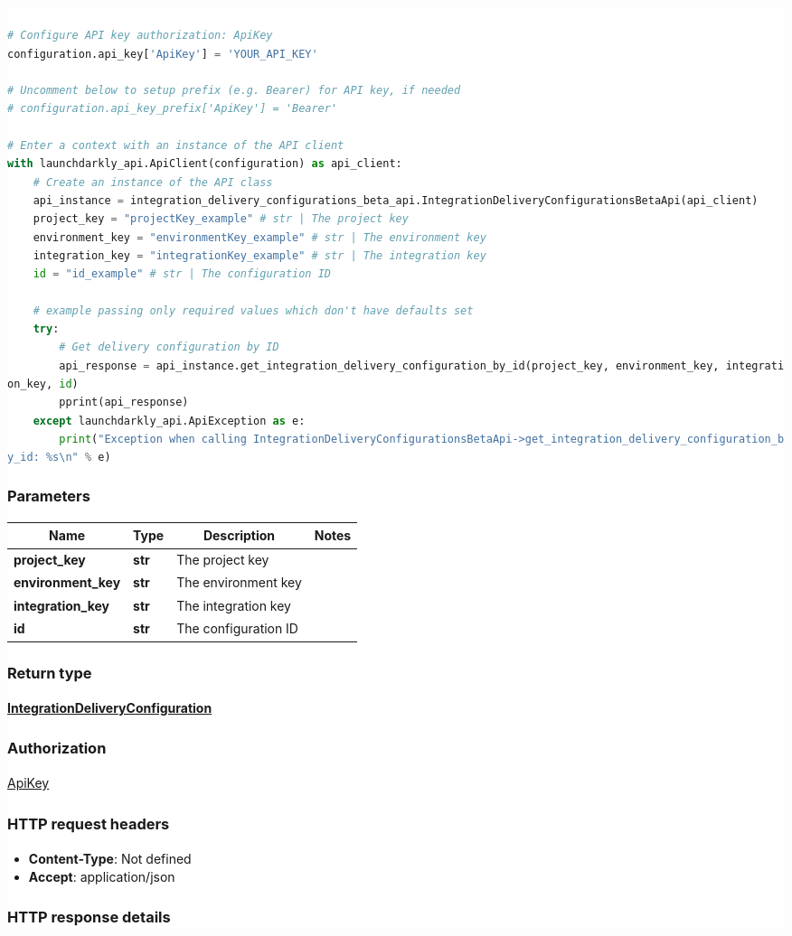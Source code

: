 ```python

# Configure API key authorization: ApiKey
configuration.api_key['ApiKey'] = 'YOUR_API_KEY'

# Uncomment below to setup prefix (e.g. Bearer) for API key, if needed
# configuration.api_key_prefix['ApiKey'] = 'Bearer'

# Enter a context with an instance of the API client
with launchdarkly_api.ApiClient(configuration) as api_client:
    # Create an instance of the API class
    api_instance = integration_delivery_configurations_beta_api.IntegrationDeliveryConfigurationsBetaApi(api_client)
    project_key = "projectKey_example" # str | The project key
    environment_key = "environmentKey_example" # str | The environment key
    integration_key = "integrationKey_example" # str | The integration key
    id = "id_example" # str | The configuration ID

    # example passing only required values which don't have defaults set
    try:
        # Get delivery configuration by ID
        api_response = api_instance.get_integration_delivery_configuration_by_id(project_key, environment_key, integration_key, id)
        pprint(api_response)
    except launchdarkly_api.ApiException as e:
        print("Exception when calling IntegrationDeliveryConfigurationsBetaApi->get_integration_delivery_configuration_by_id: %s\n" % e)
```


### Parameters

Name | Type | Description  | Notes
------------- | ------------- | ------------- | -------------
 **project_key** | **str**| The project key |
 **environment_key** | **str**| The environment key |
 **integration_key** | **str**| The integration key |
 **id** | **str**| The configuration ID |

### Return type

[**IntegrationDeliveryConfiguration**](IntegrationDeliveryConfiguration.md)

### Authorization

[ApiKey](../README.md#ApiKey)

### HTTP request headers

 - **Content-Type**: Not defined
 - **Accept**: application/json


### HTTP response details
